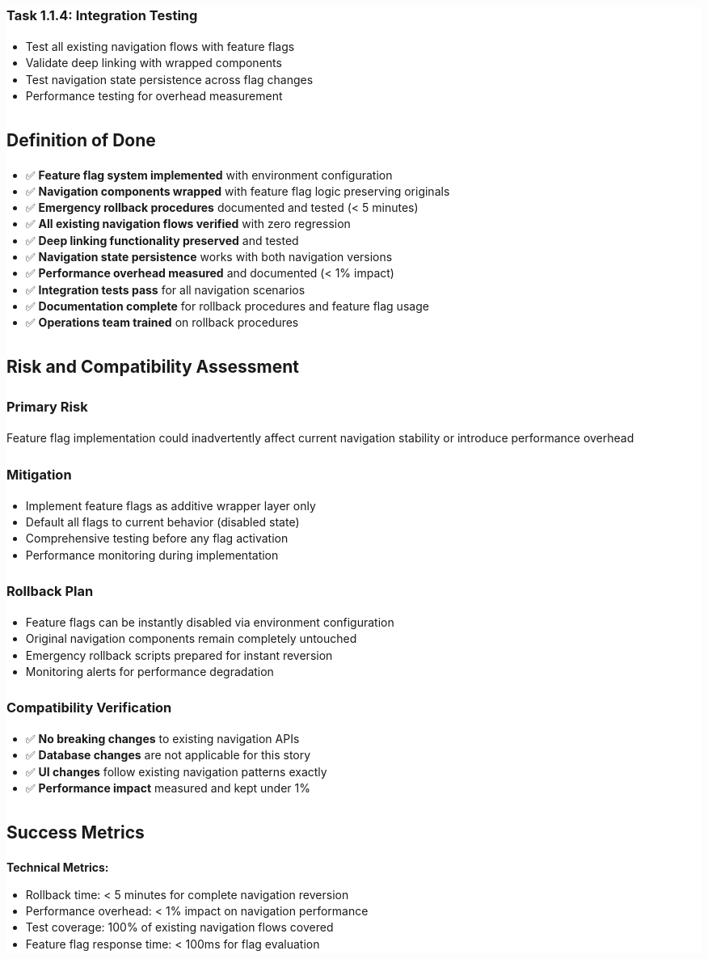 ### Task 1.1.4: Integration Testing
- Test all existing navigation flows with feature flags
- Validate deep linking with wrapped components
- Test navigation state persistence across flag changes
- Performance testing for overhead measurement

## Definition of Done

- ✅ **Feature flag system implemented** with environment configuration
- ✅ **Navigation components wrapped** with feature flag logic preserving originals
- ✅ **Emergency rollback procedures** documented and tested (< 5 minutes)
- ✅ **All existing navigation flows verified** with zero regression
- ✅ **Deep linking functionality preserved** and tested
- ✅ **Navigation state persistence** works with both navigation versions
- ✅ **Performance overhead measured** and documented (< 1% impact)
- ✅ **Integration tests pass** for all navigation scenarios
- ✅ **Documentation complete** for rollback procedures and feature flag usage
- ✅ **Operations team trained** on rollback procedures

## Risk and Compatibility Assessment

### Primary Risk
Feature flag implementation could inadvertently affect current navigation stability or introduce performance overhead

### Mitigation
- Implement feature flags as additive wrapper layer only
- Default all flags to current behavior (disabled state)
- Comprehensive testing before any flag activation
- Performance monitoring during implementation

### Rollback Plan
- Feature flags can be instantly disabled via environment configuration
- Original navigation components remain completely untouched
- Emergency rollback scripts prepared for instant reversion
- Monitoring alerts for performance degradation

### Compatibility Verification
- ✅ **No breaking changes** to existing navigation APIs
- ✅ **Database changes** are not applicable for this story
- ✅ **UI changes** follow existing navigation patterns exactly
- ✅ **Performance impact** measured and kept under 1%

## Success Metrics

**Technical Metrics:**
- Rollback time: < 5 minutes for complete navigation reversion
- Performance overhead: < 1% impact on navigation performance
- Test coverage: 100% of existing navigation flows covered
- Feature flag response time: < 100ms for flag evaluation
